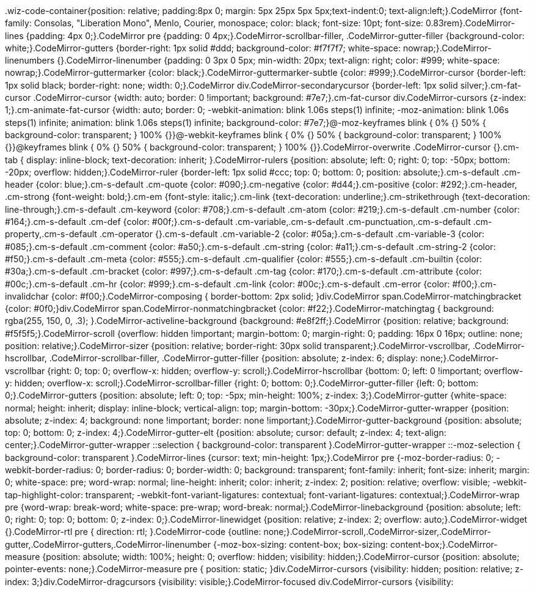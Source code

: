 .wiz-code-container{position: relative; padding:8px 0; margin: 5px 25px 5px 5px;text-indent:0; text-align:left;}.CodeMirror {font-family: Consolas, "Liberation Mono", Menlo, Courier, monospace; color: black; font-size: 10pt; font-size: 0.83rem}.CodeMirror-lines {padding: 4px 0;}.CodeMirror pre {padding: 0 4px;}.CodeMirror-scrollbar-filler, .CodeMirror-gutter-filler {background-color: white;}.CodeMirror-gutters {border-right: 1px solid #ddd; background-color: #f7f7f7; white-space: nowrap;}.CodeMirror-linenumbers {}.CodeMirror-linenumber {padding: 0 3px 0 5px; min-width: 20px; text-align: right; color: #999; white-space: nowrap;}.CodeMirror-guttermarker {color: black;}.CodeMirror-guttermarker-subtle {color: #999;}.CodeMirror-cursor {border-left: 1px solid black; border-right: none; width: 0;}.CodeMirror div.CodeMirror-secondarycursor {border-left: 1px solid silver;}.cm-fat-cursor .CodeMirror-cursor {width: auto; border: 0 !important; background: #7e7;}.cm-fat-cursor div.CodeMirror-cursors {z-index: 1;}.cm-animate-fat-cursor {width: auto; border: 0; -webkit-animation: blink 1.06s steps(1) infinite; -moz-animation: blink 1.06s steps(1) infinite; animation: blink 1.06s steps(1) infinite; background-color: #7e7;}@-moz-keyframes blink {  0% {}  50% { background-color: transparent; }  100% {}}@-webkit-keyframes blink {  0% {}  50% { background-color: transparent; }  100% {}}@keyframes blink {  0% {}  50% { background-color: transparent; }  100% {}}.CodeMirror-overwrite .CodeMirror-cursor {}.cm-tab { display: inline-block; text-decoration: inherit; }.CodeMirror-rulers {position: absolute; left: 0; right: 0; top: -50px; bottom: -20px; overflow: hidden;}.CodeMirror-ruler {border-left: 1px solid #ccc; top: 0; bottom: 0; position: absolute;}.cm-s-default .cm-header {color: blue;}.cm-s-default .cm-quote {color: #090;}.cm-negative {color: #d44;}.cm-positive {color: #292;}.cm-header, .cm-strong {font-weight: bold;}.cm-em {font-style: italic;}.cm-link {text-decoration: underline;}.cm-strikethrough {text-decoration: line-through;}.cm-s-default .cm-keyword {color: #708;}.cm-s-default .cm-atom {color: #219;}.cm-s-default .cm-number {color: #164;}.cm-s-default .cm-def {color: #00f;}.cm-s-default .cm-variable,.cm-s-default .cm-punctuation,.cm-s-default .cm-property,.cm-s-default .cm-operator {}.cm-s-default .cm-variable-2 {color: #05a;}.cm-s-default .cm-variable-3 {color: #085;}.cm-s-default .cm-comment {color: #a50;}.cm-s-default .cm-string {color: #a11;}.cm-s-default .cm-string-2 {color: #f50;}.cm-s-default .cm-meta {color: #555;}.cm-s-default .cm-qualifier {color: #555;}.cm-s-default .cm-builtin {color: #30a;}.cm-s-default .cm-bracket {color: #997;}.cm-s-default .cm-tag {color: #170;}.cm-s-default .cm-attribute {color: #00c;}.cm-s-default .cm-hr {color: #999;}.cm-s-default .cm-link {color: #00c;}.cm-s-default .cm-error {color: #f00;}.cm-invalidchar {color: #f00;}.CodeMirror-composing { border-bottom: 2px solid; }div.CodeMirror span.CodeMirror-matchingbracket {color: #0f0;}div.CodeMirror span.CodeMirror-nonmatchingbracket {color: #f22;}.CodeMirror-matchingtag { background: rgba(255, 150, 0, .3); }.CodeMirror-activeline-background {background: #e8f2ff;}.CodeMirror {position: relative; background: #f5f5f5;}.CodeMirror-scroll {overflow: hidden !important; margin-bottom: 0; margin-right: 0; padding: 16px 0 16px; outline: none; position: relative;}.CodeMirror-sizer {position: relative; border-right: 30px solid transparent;}.CodeMirror-vscrollbar, .CodeMirror-hscrollbar, .CodeMirror-scrollbar-filler, .CodeMirror-gutter-filler {position: absolute; z-index: 6; display: none;}.CodeMirror-vscrollbar {right: 0; top: 0; overflow-x: hidden; overflow-y: scroll;}.CodeMirror-hscrollbar {bottom: 0; left: 0 !important; overflow-y: hidden; overflow-x: scroll;}.CodeMirror-scrollbar-filler {right: 0; bottom: 0;}.CodeMirror-gutter-filler {left: 0; bottom: 0;}.CodeMirror-gutters {position: absolute; left: 0; top: -5px; min-height: 100%; z-index: 3;}.CodeMirror-gutter {white-space: normal; height: inherit; display: inline-block; vertical-align: top; margin-bottom: -30px;}.CodeMirror-gutter-wrapper {position: absolute; z-index: 4; background: none !important; border: none !important;}.CodeMirror-gutter-background {position: absolute; top: 0; bottom: 0; z-index: 4;}.CodeMirror-gutter-elt {position: absolute; cursor: default; z-index: 4; text-align: center;}.CodeMirror-gutter-wrapper ::selection { background-color: transparent }.CodeMirror-gutter-wrapper ::-moz-selection { background-color: transparent }.CodeMirror-lines {cursor: text; min-height: 1px;}.CodeMirror pre {-moz-border-radius: 0; -webkit-border-radius: 0; border-radius: 0; border-width: 0; background: transparent; font-family: inherit; font-size: inherit; margin: 0; white-space: pre; word-wrap: normal; line-height: inherit; color: inherit; z-index: 2; position: relative; overflow: visible; -webkit-tap-highlight-color: transparent; -webkit-font-variant-ligatures: contextual; font-variant-ligatures: contextual;}.CodeMirror-wrap pre {word-wrap: break-word; white-space: pre-wrap; word-break: normal;}.CodeMirror-linebackground {position: absolute; left: 0; right: 0; top: 0; bottom: 0; z-index: 0;}.CodeMirror-linewidget {position: relative; z-index: 2; overflow: auto;}.CodeMirror-widget {}.CodeMirror-rtl pre { direction: rtl; }.CodeMirror-code {outline: none;}.CodeMirror-scroll,.CodeMirror-sizer,.CodeMirror-gutter,.CodeMirror-gutters,.CodeMirror-linenumber {-moz-box-sizing: content-box; box-sizing: content-box;}.CodeMirror-measure {position: absolute; width: 100%; height: 0; overflow: hidden; visibility: hidden;}.CodeMirror-cursor {position: absolute; pointer-events: none;}.CodeMirror-measure pre { position: static; }div.CodeMirror-cursors {visibility: hidden; position: relative; z-index: 3;}div.CodeMirror-dragcursors {visibility: visible;}.CodeMirror-focused div.CodeMirror-cursors {visibility: